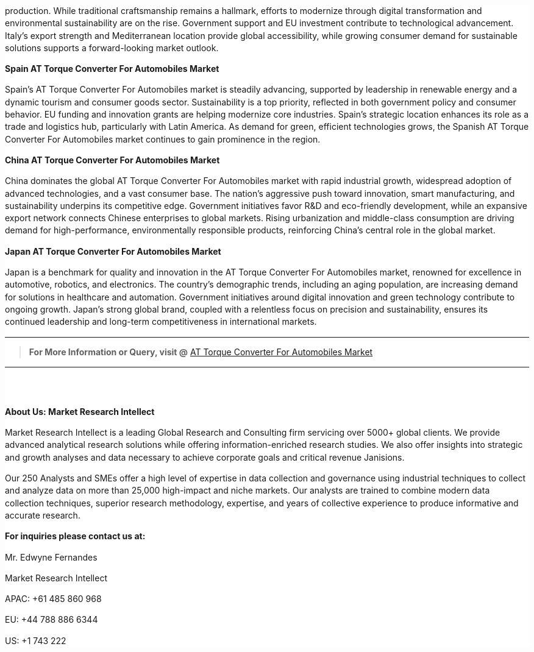 production. While traditional craftsmanship remains a hallmark, efforts to modernize through digital transformation and environmental sustainability are on the rise. Government support and EU investment contribute to technological advancement. Italy&rsquo;s export strength and Mediterranean location provide global accessibility, while growing consumer demand for sustainable solutions supports a forward-looking market outlook.</p><p class="" data-start="4424" data-end="4975"><strong data-start="4424" data-end="4445">Spain AT Torque Converter For Automobiles Market</strong></p><p class="" data-start="4424" data-end="4975">Spain&rsquo;s AT Torque Converter For Automobiles market is steadily advancing, supported by leadership in renewable energy and a dynamic tourism and consumer goods sector. Sustainability is a top priority, reflected in both government policy and consumer behavior. EU funding and innovation grants are helping modernize core industries. Spain&rsquo;s strategic location enhances its role as a trade and logistics hub, particularly with Latin America. As demand for green, efficient technologies grows, the Spanish AT Torque Converter For Automobiles market continues to gain prominence in the region.</p><p class="" data-start="4977" data-end="5589"><strong data-start="4977" data-end="4998">China AT Torque Converter For Automobiles Market</strong></p><p class="" data-start="4977" data-end="5589">China dominates the global AT Torque Converter For Automobiles market with rapid industrial growth, widespread adoption of advanced technologies, and a vast consumer base. The nation&rsquo;s aggressive push toward innovation, smart manufacturing, and sustainability underpins its competitive edge. Government initiatives favor R&amp;D and eco-friendly development, while an expansive export network connects Chinese enterprises to global markets. Rising urbanization and middle-class consumption are driving demand for high-performance, environmentally responsible products, reinforcing China&rsquo;s central role in the global market.</p><p class="" data-start="5591" data-end="6162"><strong data-start="5591" data-end="5612">Japan AT Torque Converter For Automobiles Market</strong></p><p class="" data-start="5591" data-end="6162">Japan is a benchmark for quality and innovation in the AT Torque Converter For Automobiles market, renowned for excellence in automotive, robotics, and electronics. The country&rsquo;s demographic trends, including an aging population, are increasing demand for solutions in healthcare and automation. Government initiatives around digital innovation and green technology contribute to ongoing growth. Japan&rsquo;s strong global brand, coupled with a relentless focus on precision and sustainability, ensures its continued leadership and long-term competitiveness in international markets.</p><hr /><blockquote><p><span class="font-[700]"><strong>For More Information or Query, visit&nbsp;@</strong>&nbsp;</span><span class="font-[700]"><a href="https://www.marketresearchintellect.com/product/global-at-torque-converter-for-automobiles-sales-market/?utm_source=Linkedin&utm_medium=049" target="_blank" data-tracking-control-name="article-ssr-frontend-pulse_little-text-block" data-tracking-will-navigate="" data-test-link="">AT Torque Converter For Automobiles Market</a></span></p></blockquote><hr /><h3>&nbsp;</h3><p><strong><span class="font-[700]">About Us: Market Research Intellect</span></strong></p><p><span class="">Market Research Intellect is a leading Global Research and Consulting firm servicing over 5000+ global clients. We provide advanced analytical research solutions while offering information-enriched research studies.&nbsp;</span>We also offer insights into strategic and growth analyses and data necessary to achieve corporate goals and critical revenue Janisions.</p><p><span class="">Our 250 Analysts and SMEs offer a high level of expertise in data collection and governance using industrial techniques to collect and analyze data on more than 25,000 high-impact and niche markets. Our analysts are trained to combine modern data collection techniques, superior research methodology, expertise, and years of collective experience to produce informative and accurate research.</span></p><p><strong>For inquiries please contact us at:</strong></p><p>Mr. Edwyne Fernandes</p><p>Market Research Intellect</p><p>APAC: +61 485 860 968</p><p>EU: +44 788 886 6344</p><p>US: +1 743 222